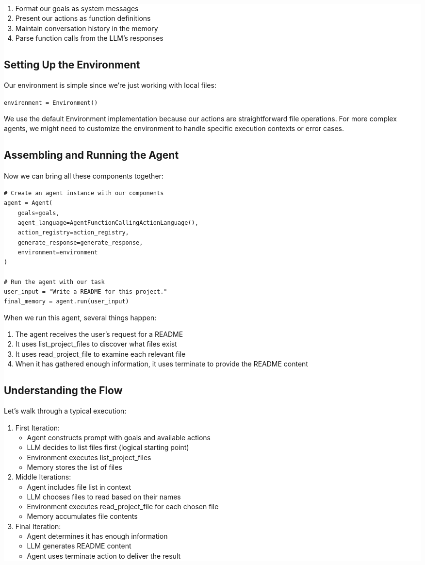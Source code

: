1. Format our goals as system messages
2. Present our actions as function definitions
3. Maintain conversation history in the memory
4. Parse function calls from the LLM’s responses

## Setting Up the Environment

Our environment is simple since we’re just working with local files:

```
environment = Environment()
```

We use the default Environment implementation because our actions are straightforward file operations. For more complex agents, we might need to customize the environment to handle specific execution contexts or error cases.

## Assembling and Running the Agent

Now we can bring all these components together:

```
# Create an agent instance with our components
agent = Agent(
    goals=goals,
    agent_language=AgentFunctionCallingActionLanguage(),
    action_registry=action_registry,
    generate_response=generate_response,
    environment=environment
)

# Run the agent with our task
user_input = "Write a README for this project."
final_memory = agent.run(user_input)
```

When we run this agent, several things happen:

1. The agent receives the user’s request for a README
2. It uses list_project_files to discover what files exist
3. It uses read_project_file to examine each relevant file
4. When it has gathered enough information, it uses terminate to provide the README content

## Understanding the Flow

Let’s walk through a typical execution:

1. First Iteration:
   - Agent constructs prompt with goals and available actions
   - LLM decides to list files first (logical starting point)
   - Environment executes list_project_files
   - Memory stores the list of files
2. Middle Iterations:
   - Agent includes file list in context
   - LLM chooses files to read based on their names
   - Environment executes read_project_file for each chosen file
   - Memory accumulates file contents
3. Final Iteration:
   - Agent determines it has enough information
   - LLM generates README content
   - Agent uses terminate action to deliver the result

